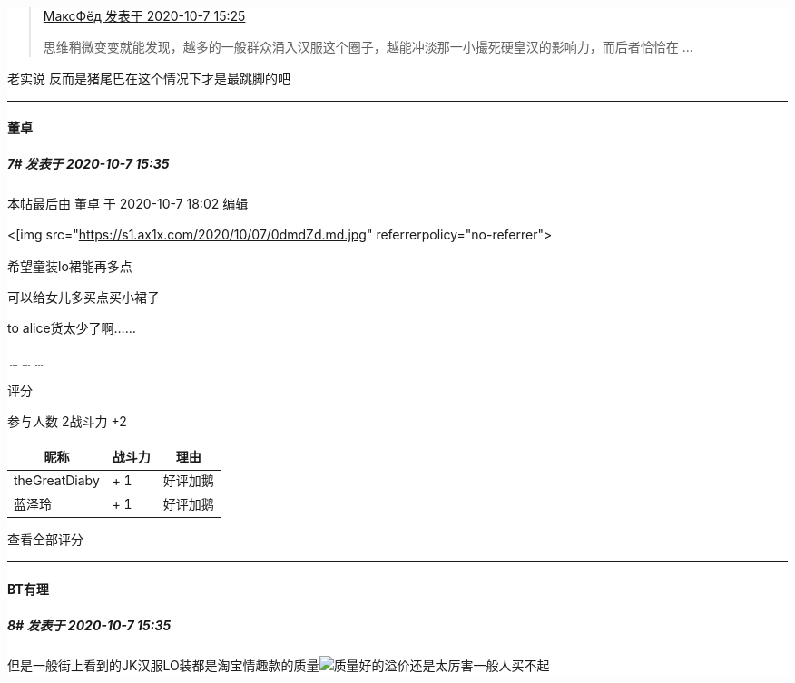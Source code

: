<blockquote><a href="httphttps://bbs.saraba1st.com/2b/forum.php?mod=redirect&amp;goto=findpost&amp;pid=48977219&amp;ptid=1963713" target="_blank">МаксФёд 发表于 2020-10-7 15:25</a>

思维稍微变变就能发现，越多的一般群众涌入汉服这个圈子，越能冲淡那一小撮死硬皇汉的影响力，而后者恰恰在 ...</blockquote>
老实说 反而是猪尾巴在这个情况下才是最跳脚的吧







*****

####  董卓  
##### 7#       发表于 2020-10-7 15:35



 本帖最后由 董卓 于 2020-10-7 18:02 编辑 

<[img src="https://s1.ax1x.com/2020/10/07/0dmdZd.md.jpg" referrerpolicy="no-referrer">


希望童装lo裙能再多点

可以给女儿多买点买小裙子


to alice货太少了啊……



﹍﹍﹍

评分





 参与人数 2战斗力 +2

|昵称|战斗力|理由|
|----|---|---|
| theGreatDiaby| + 1|好评加鹅|
| 蓝泽玲| + 1|好评加鹅|



查看全部评分






*****

####  BT有理  
##### 8#       发表于 2020-10-7 15:35




但是一般街上看到的JK汉服LO装都是淘宝情趣款的质量<img src="https://static.saraba1st.com/image/smiley/face2017/049.png" referrerpolicy="no-referrer">质量好的溢价还是太厉害一般人买不起
